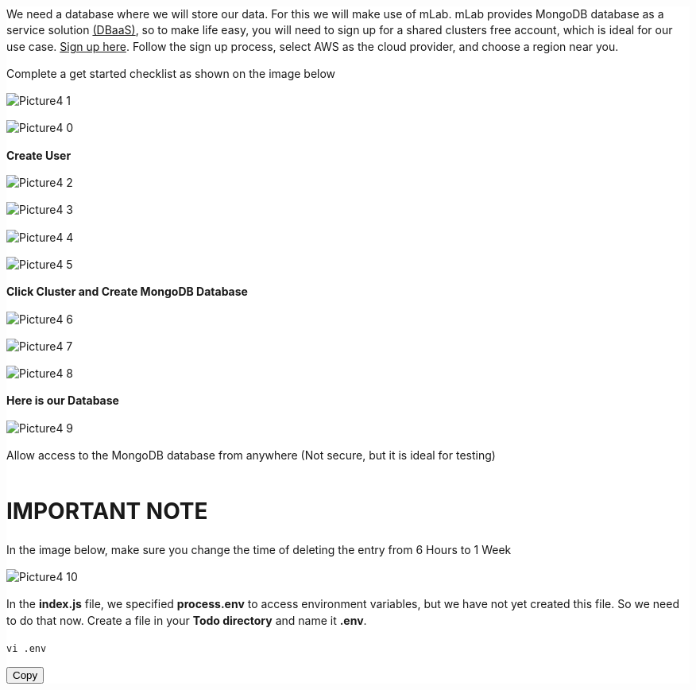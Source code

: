 We need a database where we will store our data. For this we will make use of mLab. mLab provides MongoDB database as a service solution [(DBaaS)](https://en.wikipedia.org/wiki/Cloud_database), so to make life easy, you will need to sign up for a shared clusters free account, which is ideal for our use case. [Sign up here](https://www.mongodb.com/atlas-signup-from-mlab). Follow the sign up process, select AWS as the cloud provider, and choose a region near you.

Complete a get started checklist as shown on the image below

![Picture4 1](https://user-images.githubusercontent.com/130314772/232921804-13d99bf4-7add-4736-a6e8-ee42a89d5493.png)

![Picture4 0](https://user-images.githubusercontent.com/130314772/232921930-4b367e48-e3f2-465f-beec-de5abce1d647.png)

**Create User**

![Picture4 2](https://user-images.githubusercontent.com/130314772/232922030-e04baac1-391b-4cc1-ac6c-cc646e62e6c3.png)

![Picture4 3](https://user-images.githubusercontent.com/130314772/232922158-32a981ab-2e64-4652-9495-ecc82915f4dc.png)

![Picture4 4](https://user-images.githubusercontent.com/130314772/232922266-8ca1d48e-8787-4877-aee4-20feb9cec625.png)

![Picture4 5](https://user-images.githubusercontent.com/130314772/232922380-024a1bd4-f707-4fc8-8c3f-a38b9a6377f6.png)

**Click Cluster and Create MongoDB Database**

![Picture4 6](https://user-images.githubusercontent.com/130314772/232922510-e8f7ef2f-bfb7-43c9-a178-4577c49f6466.png)

![Picture4 7](https://user-images.githubusercontent.com/130314772/232922608-5e09cce2-442a-495d-b767-31fcda1864d6.png)

![Picture4 8](https://user-images.githubusercontent.com/130314772/232922790-73d0ed97-370c-4ff6-8073-44f0b98a3ab4.png)

**Here is our Database**

![Picture4 9](https://user-images.githubusercontent.com/130314772/232922930-ad11a988-1a5a-42e5-bc31-052a81a66202.png)

Allow access to the MongoDB database from anywhere (Not secure, but it is ideal for testing)

# IMPORTANT NOTE

In the image below, make sure you change the time of deleting the entry from 6 Hours to 1 Week

![Picture4 10](https://user-images.githubusercontent.com/130314772/232923073-d755d2d5-87ce-41ec-a58b-8e969d54eb5a.png)

In the **index.js** file, we specified **process.env** to access environment variables, but we have not yet created this file. So we need to do that now.
Create a file in your **Todo directory** and name it **.env**.

<div id="code-container">
  <pre><code>vi .env</code></pre>
  <button class="btn" data-clipboard-target="#code-container"><i class="fa fa-copy"></i> Copy</button>
</div>
